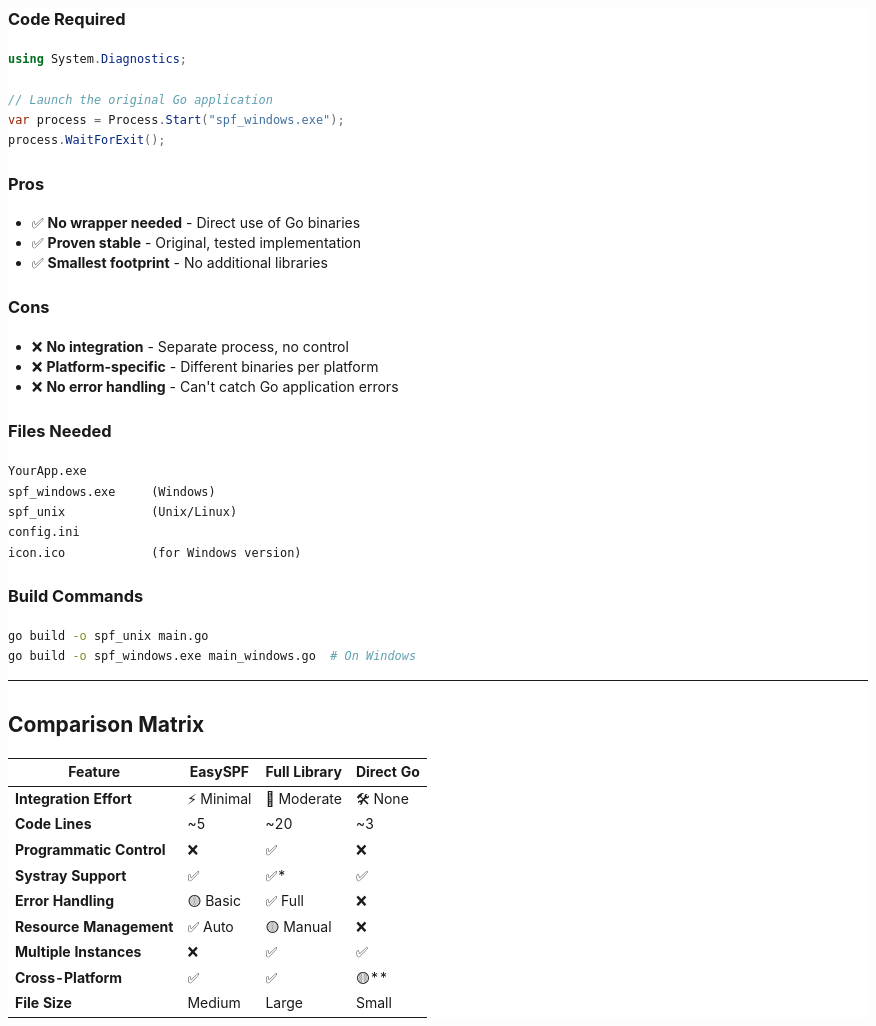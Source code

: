 ### Code Required
```csharp
using System.Diagnostics;

// Launch the original Go application
var process = Process.Start("spf_windows.exe");
process.WaitForExit();
```

### Pros
- ✅ **No wrapper needed** - Direct use of Go binaries
- ✅ **Proven stable** - Original, tested implementation
- ✅ **Smallest footprint** - No additional libraries

### Cons
- ❌ **No integration** - Separate process, no control
- ❌ **Platform-specific** - Different binaries per platform
- ❌ **No error handling** - Can't catch Go application errors

### Files Needed
```
YourApp.exe
spf_windows.exe     (Windows)
spf_unix            (Unix/Linux)
config.ini
icon.ico            (for Windows version)
```

### Build Commands
```bash
go build -o spf_unix main.go
go build -o spf_windows.exe main_windows.go  # On Windows
```

---

## Comparison Matrix

| Feature | EasySPF | Full Library | Direct Go |
|---------|---------|-------------|-----------|
| **Integration Effort** | ⚡ Minimal | 🔧 Moderate | 🛠️ None |
| **Code Lines** | ~5 | ~20 | ~3 |
| **Programmatic Control** | ❌ | ✅ | ❌ |
| **Systray Support** | ✅ | ✅* | ✅ |
| **Error Handling** | 🟡 Basic | ✅ Full | ❌ |
| **Resource Management** | ✅ Auto | 🟡 Manual | ❌ |
| **Multiple Instances** | ❌ | ✅ | ✅ |
| **Cross-Platform** | ✅ | ✅ | 🟡** |
| **File Size** | Medium | Large | Small |
